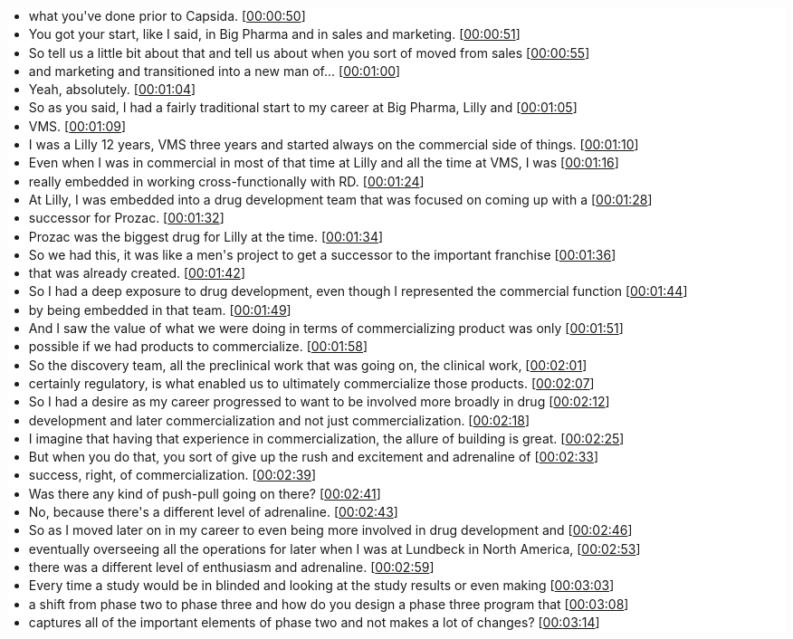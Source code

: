 *  what you've done prior to Capsida. [[00:00:50](https://www.youtube.com/watch?v=aPnAyhGgfvU&t=50.18s)]
*  You got your start, like I said, in Big Pharma and in sales and marketing. [[00:00:51](https://www.youtube.com/watch?v=aPnAyhGgfvU&t=51.92s)]
*  So tell us a little bit about that and tell us about when you sort of moved from sales [[00:00:55](https://www.youtube.com/watch?v=aPnAyhGgfvU&t=55.52s)]
*  and marketing and transitioned into a new man of... [[00:01:00](https://www.youtube.com/watch?v=aPnAyhGgfvU&t=60.96s)]
*  Yeah, absolutely. [[00:01:04](https://www.youtube.com/watch?v=aPnAyhGgfvU&t=64.24000000000001s)]
*  So as you said, I had a fairly traditional start to my career at Big Pharma, Lilly and [[00:01:05](https://www.youtube.com/watch?v=aPnAyhGgfvU&t=65.48s)]
*  VMS. [[00:01:09](https://www.youtube.com/watch?v=aPnAyhGgfvU&t=69.16s)]
*  I was a Lilly 12 years, VMS three years and started always on the commercial side of things. [[00:01:10](https://www.youtube.com/watch?v=aPnAyhGgfvU&t=70.16s)]
*  Even when I was in commercial in most of that time at Lilly and all the time at VMS, I was [[00:01:16](https://www.youtube.com/watch?v=aPnAyhGgfvU&t=76.39999999999999s)]
*  really embedded in working cross-functionally with RD. [[00:01:24](https://www.youtube.com/watch?v=aPnAyhGgfvU&t=84.03999999999999s)]
*  At Lilly, I was embedded into a drug development team that was focused on coming up with a [[00:01:28](https://www.youtube.com/watch?v=aPnAyhGgfvU&t=88.64s)]
*  successor for Prozac. [[00:01:32](https://www.youtube.com/watch?v=aPnAyhGgfvU&t=92.6s)]
*  Prozac was the biggest drug for Lilly at the time. [[00:01:34](https://www.youtube.com/watch?v=aPnAyhGgfvU&t=94.28s)]
*  So we had this, it was like a men's project to get a successor to the important franchise [[00:01:36](https://www.youtube.com/watch?v=aPnAyhGgfvU&t=96.67999999999999s)]
*  that was already created. [[00:01:42](https://www.youtube.com/watch?v=aPnAyhGgfvU&t=102.84s)]
*  So I had a deep exposure to drug development, even though I represented the commercial function [[00:01:44](https://www.youtube.com/watch?v=aPnAyhGgfvU&t=104.04s)]
*  by being embedded in that team. [[00:01:49](https://www.youtube.com/watch?v=aPnAyhGgfvU&t=109.44000000000001s)]
*  And I saw the value of what we were doing in terms of commercializing product was only [[00:01:51](https://www.youtube.com/watch?v=aPnAyhGgfvU&t=111.16000000000001s)]
*  possible if we had products to commercialize. [[00:01:58](https://www.youtube.com/watch?v=aPnAyhGgfvU&t=118.16000000000001s)]
*  So the discovery team, all the preclinical work that was going on, the clinical work, [[00:02:01](https://www.youtube.com/watch?v=aPnAyhGgfvU&t=121.74000000000001s)]
*  certainly regulatory, is what enabled us to ultimately commercialize those products. [[00:02:07](https://www.youtube.com/watch?v=aPnAyhGgfvU&t=127.60000000000001s)]
*  So I had a desire as my career progressed to want to be involved more broadly in drug [[00:02:12](https://www.youtube.com/watch?v=aPnAyhGgfvU&t=132.35999999999999s)]
*  development and later commercialization and not just commercialization. [[00:02:18](https://www.youtube.com/watch?v=aPnAyhGgfvU&t=138.92s)]
*  I imagine that having that experience in commercialization, the allure of building is great. [[00:02:25](https://www.youtube.com/watch?v=aPnAyhGgfvU&t=145.35999999999999s)]
*  But when you do that, you sort of give up the rush and excitement and adrenaline of [[00:02:33](https://www.youtube.com/watch?v=aPnAyhGgfvU&t=153.79999999999998s)]
*  success, right, of commercialization. [[00:02:39](https://www.youtube.com/watch?v=aPnAyhGgfvU&t=159.44s)]
*  Was there any kind of push-pull going on there? [[00:02:41](https://www.youtube.com/watch?v=aPnAyhGgfvU&t=161.72s)]
*  No, because there's a different level of adrenaline. [[00:02:43](https://www.youtube.com/watch?v=aPnAyhGgfvU&t=163.72s)]
*  So as I moved later on in my career to even being more involved in drug development and [[00:02:46](https://www.youtube.com/watch?v=aPnAyhGgfvU&t=166.76000000000002s)]
*  eventually overseeing all the operations for later when I was at Lundbeck in North America, [[00:02:53](https://www.youtube.com/watch?v=aPnAyhGgfvU&t=173.04000000000002s)]
*  there was a different level of enthusiasm and adrenaline. [[00:02:59](https://www.youtube.com/watch?v=aPnAyhGgfvU&t=179.52s)]
*  Every time a study would be in blinded and looking at the study results or even making [[00:03:03](https://www.youtube.com/watch?v=aPnAyhGgfvU&t=183.60000000000002s)]
*  a shift from phase two to phase three and how do you design a phase three program that [[00:03:08](https://www.youtube.com/watch?v=aPnAyhGgfvU&t=188.64s)]
*  captures all of the important elements of phase two and not makes a lot of changes? [[00:03:14](https://www.youtube.com/watch?v=aPnAyhGgfvU&t=194.67999999999998s)]